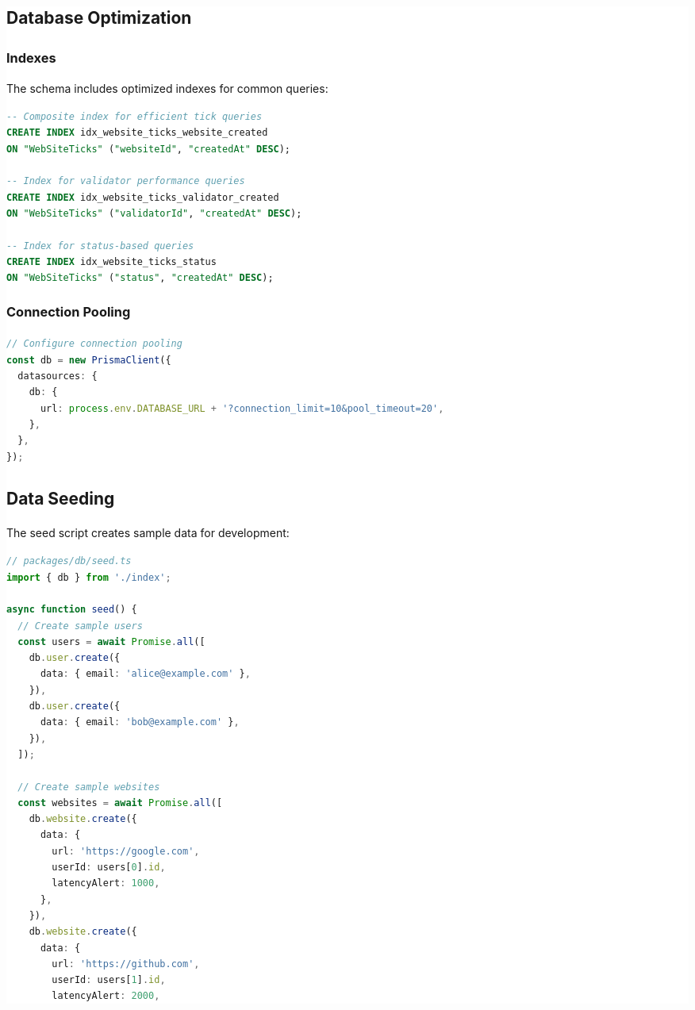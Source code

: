 ## Database Optimization

### Indexes
The schema includes optimized indexes for common queries:

```sql
-- Composite index for efficient tick queries
CREATE INDEX idx_website_ticks_website_created 
ON "WebSiteTicks" ("websiteId", "createdAt" DESC);

-- Index for validator performance queries
CREATE INDEX idx_website_ticks_validator_created 
ON "WebSiteTicks" ("validatorId", "createdAt" DESC);

-- Index for status-based queries
CREATE INDEX idx_website_ticks_status 
ON "WebSiteTicks" ("status", "createdAt" DESC);
```

### Connection Pooling
```typescript
// Configure connection pooling
const db = new PrismaClient({
  datasources: {
    db: {
      url: process.env.DATABASE_URL + '?connection_limit=10&pool_timeout=20',
    },
  },
});
```

## Data Seeding

The seed script creates sample data for development:

```typescript
// packages/db/seed.ts
import { db } from './index';

async function seed() {
  // Create sample users
  const users = await Promise.all([
    db.user.create({
      data: { email: 'alice@example.com' },
    }),
    db.user.create({
      data: { email: 'bob@example.com' },
    }),
  ]);

  // Create sample websites
  const websites = await Promise.all([
    db.website.create({
      data: {
        url: 'https://google.com',
        userId: users[0].id,
        latencyAlert: 1000,
      },
    }),
    db.website.create({
      data: {
        url: 'https://github.com',
        userId: users[1].id,
        latencyAlert: 2000,
```